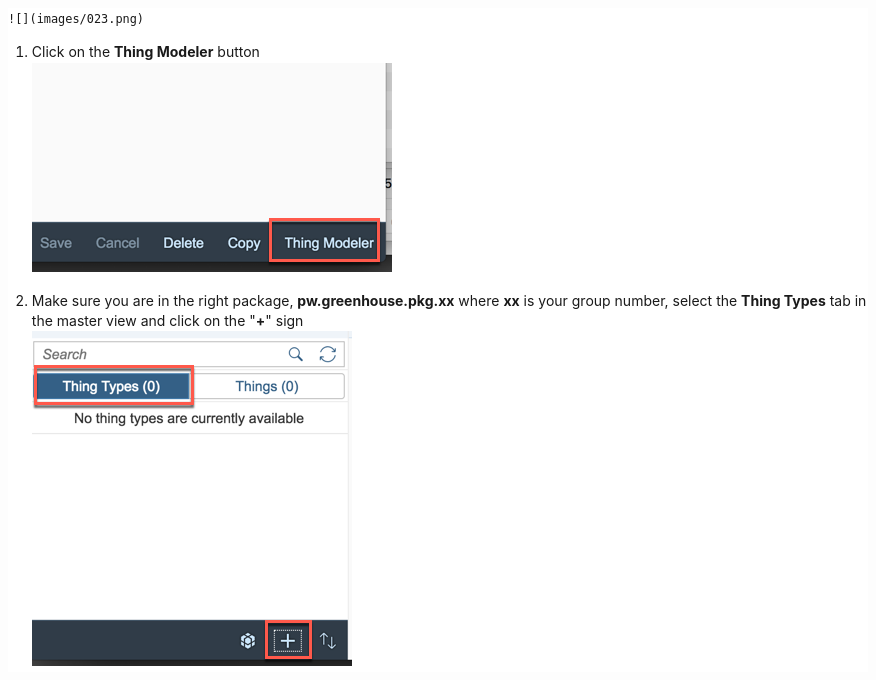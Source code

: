 	![](images/023.png)

1. Click on the **Thing Modeler** button  
	![](images/024.png)
	
1. Make sure you are in the right package, **pw.greenhouse.pkg.xx** where **xx** is your group number, select the **Thing Types** tab in the master view and click on the "**+**" sign  
	![](images/025.png)
